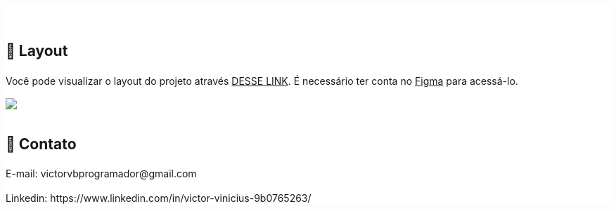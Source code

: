 <br/>

## 🔖 Layout

Você pode visualizar o layout do projeto através [DESSE LINK](https://www.figma.com/file/X1N3tcCCMPb64pAqUypKjD/Jogo-Adivinha%C3%A7%C3%A3o-(Copy)?node-id=5%3A114&t=lftvFW3RCe9DRVHa-0). É necessário ter conta no [Figma](https://figma.com) para acessá-lo. 
<div>
  <img align="centeer" alt"FIGMA" height="30" widht"40" src="https://cdn.jsdelivr.net/gh/devicons/devicon/icons/figma/figma-original.svg"/>
</div>


## 📧 Contato

<p>E-mail: victorvbprogramador@gmail.com</p>
<p>Linkedin: https://www.linkedin.com/in/victor-vinicius-9b0765263/</p>
